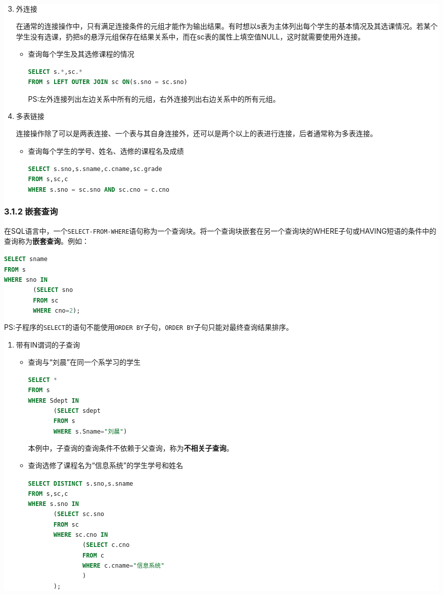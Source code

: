 3. 外连接

   在通常的连接操作中，只有满足连接条件的元组才能作为输出结果。有时想以s表为主体列出每个学生的基本情况及其选课情况。若某个学生没有选课，扔把s的悬浮元组保存在结果关系中，而在sc表的属性上填空值NULL，这时就需要使用外连接。

   - 查询每个学生及其选修课程的情况

     ```sql
     SELECT s.*,sc.*
     FROM s LEFT OUTER JOIN sc ON(s.sno = sc.sno)
     ```

     PS:左外连接列出左边关系中所有的元组，右外连接列出右边关系中的所有元组。

4. 多表链接

   连接操作除了可以是两表连接、一个表与其自身连接外，还可以是两个以上的表进行连接，后者通常称为多表连接。

   - 查询每个学生的学号、姓名、选修的课程名及成绩

     ```sql
     SELECT s.sno,s.sname,c.cname,sc.grade
     FROM s,sc,c
     WHERE s.sno = sc.sno AND sc.cno = c.cno
     ```

### 3.1.2 嵌套查询

在SQL语言中，一个`SELECT-FROM-WHERE`语句称为一个查询块。将一个查询块嵌套在另一个查询块的WHERE子句或HAVING短语的条件中的查询称为**嵌套查询**。例如：	

```sql
SELECT sname
FROM s
WHERE sno IN
		(SELECT sno
		FROM sc
		WHERE cno=2);
```

PS:子程序的`SELECT`的语句不能使用`ORDER BY`子句，`ORDER BY`子句只能对最终查询结果排序。

1. 带有IN谓词的子查询

   - 查询与“刘晨”在同一个系学习的学生

     ```sql
     SELECT *
     FROM s
     WHERE Sdept IN
     		(SELECT sdept
     		FROM s
     		WHERE s.Sname="刘晨")
     ```

     本例中，子查询的查询条件不依赖于父查询，称为**不相关子查询**。

   - 查询选修了课程名为“信息系统”的学生学号和姓名

     ```sql
     SELECT DISTINCT s.sno,s.sname
     FROM s,sc,c
     WHERE s.sno IN
     		(SELECT sc.sno
     		FROM sc
     		WHERE sc.cno IN
     				(SELECT c.cno
     				FROM c
     				WHERE c.cname="信息系统"
     				)
     		);
     ```
